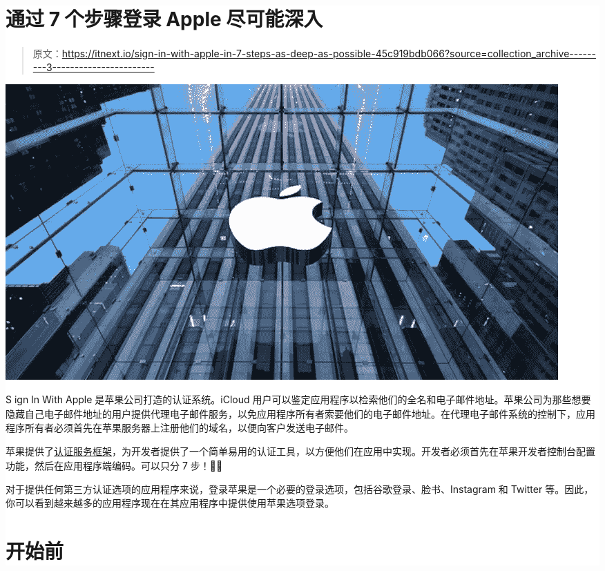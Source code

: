 # 通过 7 个步骤登录 Apple 尽可能深入

> 原文：<https://itnext.io/sign-in-with-apple-in-7-steps-as-deep-as-possible-45c919bdb066?source=collection_archive---------3----------------------->

![](img/93cb4a88ac9da8f5c298c0dd0b5b8cfc.png)

S ign In With Apple 是苹果公司打造的认证系统。iCloud 用户可以鉴定应用程序以检索他们的全名和电子邮件地址。苹果公司为那些想要隐藏自己电子邮件地址的用户提供代理电子邮件服务，以免应用程序所有者索要他们的电子邮件地址。在代理电子邮件系统的控制下，应用程序所有者必须首先在苹果服务器上注册他们的域名，以便向客户发送电子邮件。

苹果提供了[认证服务框架](https://developer.apple.com/documentation/authenticationservices)，为开发者提供了一个简单易用的认证工具，以方便他们在应用中实现。开发者必须首先在苹果开发者控制台配置功能，然后在应用程序端编码。可以只分 7 步！👏🏼

对于提供任何第三方认证选项的应用程序来说，登录苹果是一个必要的登录选项，包括谷歌登录、脸书、Instagram 和 Twitter 等。因此，你可以看到越来越多的应用程序现在在其应用程序中提供使用苹果选项登录。

# 开始前
